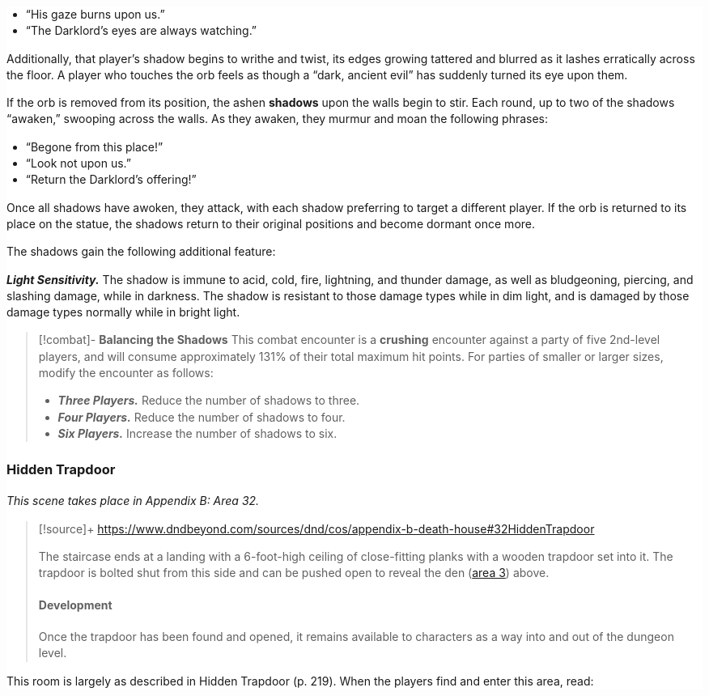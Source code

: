 * “His gaze burns upon us.”
* “The Darklord’s eyes are always watching.”

Additionally, that player’s shadow begins to writhe and twist, its edges growing tattered and blurred as it lashes erratically across the floor. A player who touches the orb feels as though a “dark, ancient evil” has suddenly turned its eye upon them. 

If the orb is removed from its position, the ashen **shadows** upon the walls begin to stir. Each round, up to two of the shadows “awaken,” swooping across the walls. As they awaken, they murmur and moan the following phrases:

* “Begone from this place!”
* “Look not upon us.”
* “Return the Darklord’s offering!”

Once all shadows have awoken, they attack, with each shadow preferring to target a different player. If the orb is returned to its place on the statue, the shadows return to their original positions and become dormant once more.

The shadows gain the following additional feature:

***Light Sensitivity.*** The shadow is immune to acid, cold, fire, lightning, and thunder damage, as well as bludgeoning, piercing, and slashing damage, while in darkness. The shadow is resistant to those damage types while in dim light, and is damaged by those damage types normally while in bright light.

> [!combat]- **Balancing the Shadows**
> This combat encounter is a **crushing** encounter against a party of five 2nd-level players, and will consume approximately 131% of their total maximum hit points. For parties of smaller or larger sizes, modify the encounter as follows:
> 
> * ***Three Players.*** Reduce the number of shadows to three.
> * ***Four Players.*** Reduce the number of shadows to four.
> * ***Six Players.*** Increase the number of shadows to six.
### Hidden Trapdoor
<span class="citation"><em>This scene takes place in Appendix B: Area 32.</em></span>
>[!source]+ https://www.dndbeyond.com/sources/dnd/cos/appendix-b-death-house#32HiddenTrapdoor
> 
> 
> The staircase ends at a landing with a 6-foot-high ceiling of close-fitting planks with a wooden trapdoor set into it. The trapdoor is bolted shut from this side and can be pushed open to reveal the den ([area 3](https://www.dndbeyond.com/sources/dnd/cos/appendix-b-death-house#3DenofWolves "area 3")) above.
> 
> #### [](https://www.dndbeyond.com/sources/dnd/cos/appendix-b-death-house#32Development)Development
> 
> Once the trapdoor has been found and opened, it remains available to characters as a way into and out of the dungeon level.
> 


This room is largely as described in <span class="citation">Hidden Trapdoor (p. 219)</span>. When the players find and enter this area, read:
